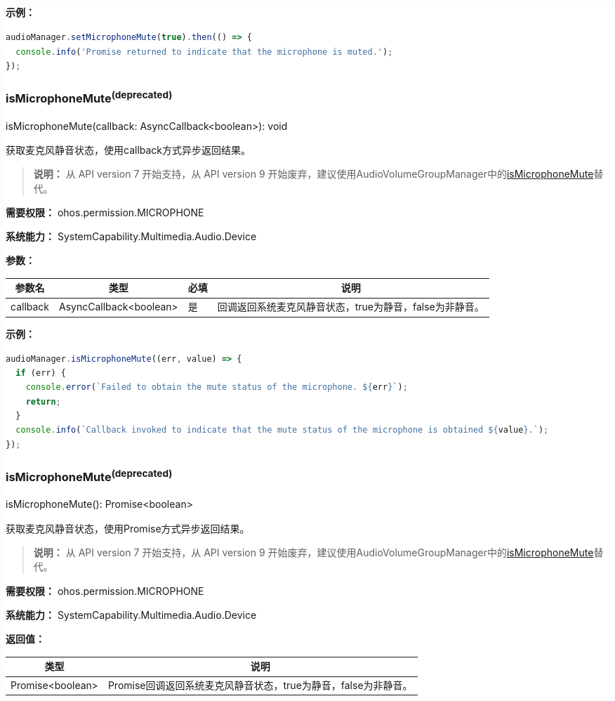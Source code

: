 **示例：**

```js
audioManager.setMicrophoneMute(true).then(() => {
  console.info('Promise returned to indicate that the microphone is muted.');
});
```

### isMicrophoneMute<sup>(deprecated)</sup>

isMicrophoneMute(callback: AsyncCallback&lt;boolean&gt;): void

获取麦克风静音状态，使用callback方式异步返回结果。

> **说明：**
> 从 API version 7 开始支持，从 API version 9 开始废弃，建议使用AudioVolumeGroupManager中的[isMicrophoneMute](#ismicrophonemute9)替代。

**需要权限：** ohos.permission.MICROPHONE

**系统能力：** SystemCapability.Multimedia.Audio.Device

**参数：**

| 参数名   | 类型                         | 必填 | 说明                                                    |
| -------- | ---------------------------- | ---- | ------------------------------------------------------- |
| callback | AsyncCallback&lt;boolean&gt; | 是   | 回调返回系统麦克风静音状态，true为静音，false为非静音。 |

**示例：**

```js
audioManager.isMicrophoneMute((err, value) => {
  if (err) {
    console.error(`Failed to obtain the mute status of the microphone. ${err}`);
    return;
  }
  console.info(`Callback invoked to indicate that the mute status of the microphone is obtained ${value}.`);
});
```

### isMicrophoneMute<sup>(deprecated)</sup>

isMicrophoneMute(): Promise&lt;boolean&gt;

获取麦克风静音状态，使用Promise方式异步返回结果。

> **说明：**
> 从 API version 7 开始支持，从 API version 9 开始废弃，建议使用AudioVolumeGroupManager中的[isMicrophoneMute](#ismicrophonemute9)替代。

**需要权限：** ohos.permission.MICROPHONE

**系统能力：** SystemCapability.Multimedia.Audio.Device

**返回值：**

| 类型                   | 说明                                                         |
| ---------------------- | ------------------------------------------------------------ |
| Promise&lt;boolean&gt; | Promise回调返回系统麦克风静音状态，true为静音，false为非静音。 |
